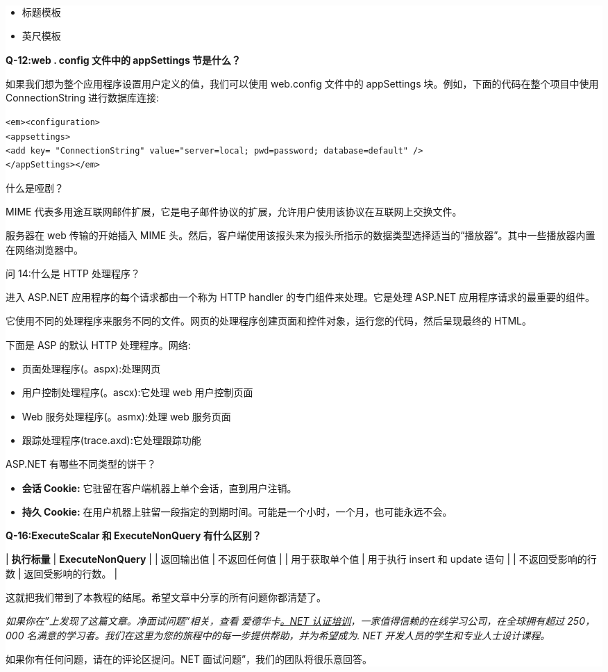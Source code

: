 *   标题模板

*   英尺模板

**Q-12:web . config 文件中的 appSettings 节是什么？**

如果我们想为整个应用程序设置用户定义的值，我们可以使用 web.config 文件中的 appSettings 块。例如，下面的代码在整个项目中使用 ConnectionString 进行数据库连接:

```
<em><configuration>
<appsettings>
<add key= "ConnectionString" value="server=local; pwd=password; database=default" />
</appSettings></em>

```

什么是哑剧？

MIME 代表多用途互联网邮件扩展，它是电子邮件协议的扩展，允许用户使用该协议在互联网上交换文件。

服务器在 web 传输的开始插入 MIME 头。然后，客户端使用该报头来为报头所指示的数据类型选择适当的“播放器”。其中一些播放器内置在网络浏览器中。

问 14:什么是 HTTP 处理程序？

进入 ASP.NET 应用程序的每个请求都由一个称为 HTTP handler 的专门组件来处理。它是处理 ASP.NET 应用程序请求的最重要的组件。

它使用不同的处理程序来服务不同的文件。网页的处理程序创建页面和控件对象，运行您的代码，然后呈现最终的 HTML。

下面是 ASP 的默认 HTTP 处理程序。网络:

*   页面处理程序(。aspx):处理网页

*   用户控制处理程序(。ascx):它处理 web 用户控制页面

*   Web 服务处理程序(。asmx):处理 web 服务页面

*   跟踪处理程序(trace.axd):它处理跟踪功能

ASP.NET 有哪些不同类型的饼干？

*   **会话 Cookie:** 它驻留在客户端机器上单个会话，直到用户注销。

*   **持久 Cookie:** 在用户机器上驻留一段指定的到期时间。可能是一个小时，一个月，也可能永远不会。

**Q-16:ExecuteScalar 和 ExecuteNonQuery 有什么区别？**

| **执行标量** | **ExecuteNonQuery** |
| 返回输出值 | 不返回任何值 |
| 用于获取单个值 | 用于执行 insert 和 update 语句 |
| 不返回受影响的行数 | 返回受影响的行数。 |

这就把我们带到了本教程的结尾。希望文章中分享的所有问题你都清楚了。

*如果你在”上发现了这篇文章。净面试问题”相关，查看  爱德华卡[。NET 认证培训](https://www.edureka.co/microsoft-dotnet-framework-self-paced)，一家值得信赖的在线学习公司，在全球拥有超过 250，000 名满意的学习者。我们在这里为您的旅程中的每一步提供帮助，并为希望成为. NET 开发人员的学生和专业人士设计课程。*

如果你有任何问题，请在的评论区提问。NET 面试问题”，我们的团队将很乐意回答。